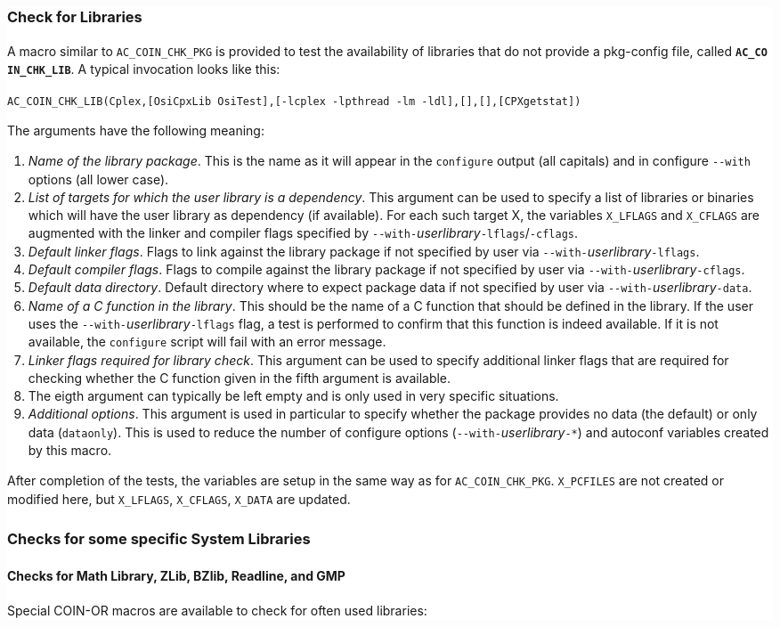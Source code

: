 
### Check for Libraries

A macro similar to `AC_COIN_CHK_PKG` is provided to test the availability of libraries that do not provide a pkg-config file, called **`AC_COIN_CHK_LIB`**.
A typical invocation looks like this:

```
AC_COIN_CHK_LIB(Cplex,[OsiCpxLib OsiTest],[-lcplex -lpthread -lm -ldl],[],[],[CPXgetstat])
```

The arguments have the following meaning:

 1. _Name of the library package_.
    This is the name as it will appear in the `configure` output (all capitals) and in configure `--with` options (all lower case).
 1. _List of targets for which the user library is a dependency_.
    This argument can be used to specify a list of libraries or binaries which will have the user library as dependency (if available).
    For each such target X, the variables `X_LFLAGS` and `X_CFLAGS` are augmented with the linker and compiler flags specified by `--with-`_userlibrary_`-lflags`/`-cflags`.
 1. _Default linker flags_.
    Flags to link against the library package if not specified by user via `--with-`_userlibrary_`-lflags`.
 1. _Default compiler flags_.
    Flags to compile against the library package if not specified by user via `--with-`_userlibrary_`-cflags`.
 1. _Default data directory_.
    Default directory where to expect package data if not specified by user via `--with-`_userlibrary_`-data`.
 1. _Name of a C function in the library_.
    This should be the name of a C function that should be defined in the library.
    If the user uses the `--with-`_userlibrary_`-lflags` flag, a test is performed to confirm that this function is indeed available.
    If it is not available, the `configure` script will fail with an error message.
 1. _Linker flags required for library check_.
    This argument can be used to specify additional linker flags that are required for checking whether the C function given in the fifth argument is available.
 1. The eigth argument can typically be left empty and is only used in very specific situations.
 1. _Additional options_.
    This argument is used in particular to specify whether the package provides no data (the default) or only data (`dataonly`).
    This is used to reduce the number of configure options (`--with-`_userlibrary_`-*`) and autoconf variables created by this macro.

After completion of the tests, the variables are setup in the same way as for `AC_COIN_CHK_PKG`.
`X_PCFILES` are not created or modified here, but `X_LFLAGS`, `X_CFLAGS`, `X_DATA` are updated.

### Checks for some specific System Libraries

#### Checks for Math Library, ZLib, BZlib, Readline, and GMP

Special COIN-OR macros are available to check for often used libraries:
